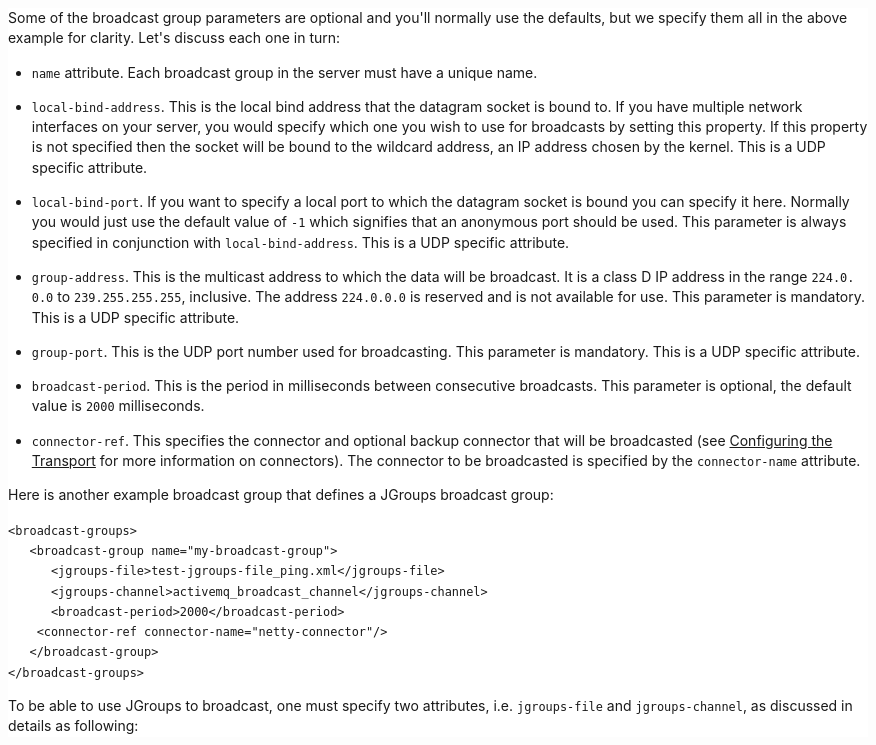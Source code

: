 Some of the broadcast group parameters are optional and you'll normally
use the defaults, but we specify them all in the above example for
clarity. Let's discuss each one in turn:

-   `name` attribute. Each broadcast group in the server must have a
    unique name.

-   `local-bind-address`. This is the local bind address that the
    datagram socket is bound to. If you have multiple network interfaces
    on your server, you would specify which one you wish to use for
    broadcasts by setting this property. If this property is not
    specified then the socket will be bound to the wildcard address, an
    IP address chosen by the kernel. This is a UDP specific attribute.

-   `local-bind-port`. If you want to specify a local port to which the
    datagram socket is bound you can specify it here. Normally you would
    just use the default value of `-1` which signifies that an anonymous
    port should be used. This parameter is always specified in
    conjunction with `local-bind-address`. This is a UDP specific
    attribute.

-   `group-address`. This is the multicast address to which the data
    will be broadcast. It is a class D IP address in the range
    `224.0.0.0` to `239.255.255.255`, inclusive. The address `224.0.0.0`
    is reserved and is not available for use. This parameter is
    mandatory. This is a UDP specific attribute.

-   `group-port`. This is the UDP port number used for broadcasting.
    This parameter is mandatory. This is a UDP specific attribute.

-   `broadcast-period`. This is the period in milliseconds between
    consecutive broadcasts. This parameter is optional, the default
    value is `2000` milliseconds.

-   `connector-ref`. This specifies the connector and optional backup
    connector that will be broadcasted (see [Configuring the Transport](configuring-transports.md) for more information on
    connectors). The connector to be broadcasted is specified by the
    `connector-name` attribute.

Here is another example broadcast group that defines a JGroups broadcast
group:

    <broadcast-groups>
       <broadcast-group name="my-broadcast-group">
          <jgroups-file>test-jgroups-file_ping.xml</jgroups-file>
          <jgroups-channel>activemq_broadcast_channel</jgroups-channel>
          <broadcast-period>2000</broadcast-period>
        <connector-ref connector-name="netty-connector"/>
       </broadcast-group>
    </broadcast-groups>

To be able to use JGroups to broadcast, one must specify two attributes,
i.e. `jgroups-file` and `jgroups-channel`, as discussed in details as
following:
